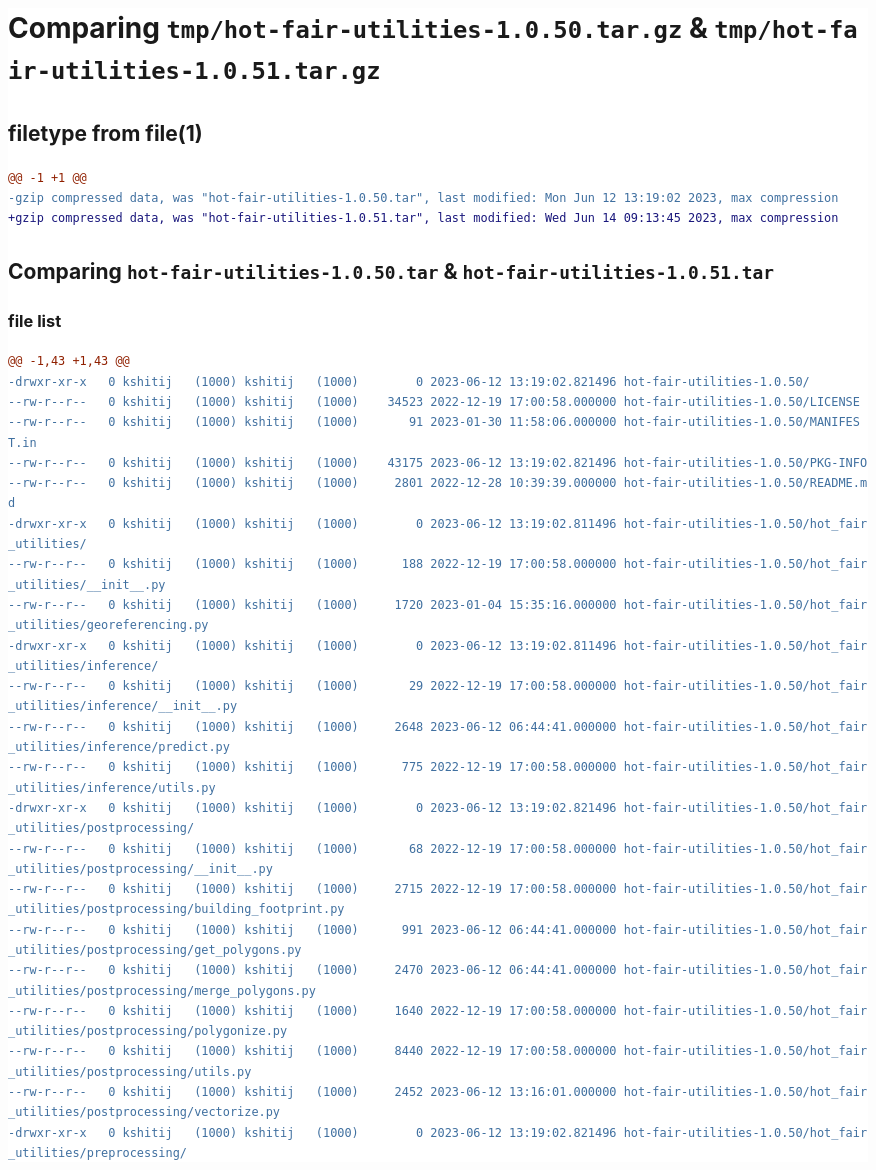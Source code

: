 # Comparing `tmp/hot-fair-utilities-1.0.50.tar.gz` & `tmp/hot-fair-utilities-1.0.51.tar.gz`

## filetype from file(1)

```diff
@@ -1 +1 @@
-gzip compressed data, was "hot-fair-utilities-1.0.50.tar", last modified: Mon Jun 12 13:19:02 2023, max compression
+gzip compressed data, was "hot-fair-utilities-1.0.51.tar", last modified: Wed Jun 14 09:13:45 2023, max compression
```

## Comparing `hot-fair-utilities-1.0.50.tar` & `hot-fair-utilities-1.0.51.tar`

### file list

```diff
@@ -1,43 +1,43 @@
-drwxr-xr-x   0 kshitij   (1000) kshitij   (1000)        0 2023-06-12 13:19:02.821496 hot-fair-utilities-1.0.50/
--rw-r--r--   0 kshitij   (1000) kshitij   (1000)    34523 2022-12-19 17:00:58.000000 hot-fair-utilities-1.0.50/LICENSE
--rw-r--r--   0 kshitij   (1000) kshitij   (1000)       91 2023-01-30 11:58:06.000000 hot-fair-utilities-1.0.50/MANIFEST.in
--rw-r--r--   0 kshitij   (1000) kshitij   (1000)    43175 2023-06-12 13:19:02.821496 hot-fair-utilities-1.0.50/PKG-INFO
--rw-r--r--   0 kshitij   (1000) kshitij   (1000)     2801 2022-12-28 10:39:39.000000 hot-fair-utilities-1.0.50/README.md
-drwxr-xr-x   0 kshitij   (1000) kshitij   (1000)        0 2023-06-12 13:19:02.811496 hot-fair-utilities-1.0.50/hot_fair_utilities/
--rw-r--r--   0 kshitij   (1000) kshitij   (1000)      188 2022-12-19 17:00:58.000000 hot-fair-utilities-1.0.50/hot_fair_utilities/__init__.py
--rw-r--r--   0 kshitij   (1000) kshitij   (1000)     1720 2023-01-04 15:35:16.000000 hot-fair-utilities-1.0.50/hot_fair_utilities/georeferencing.py
-drwxr-xr-x   0 kshitij   (1000) kshitij   (1000)        0 2023-06-12 13:19:02.811496 hot-fair-utilities-1.0.50/hot_fair_utilities/inference/
--rw-r--r--   0 kshitij   (1000) kshitij   (1000)       29 2022-12-19 17:00:58.000000 hot-fair-utilities-1.0.50/hot_fair_utilities/inference/__init__.py
--rw-r--r--   0 kshitij   (1000) kshitij   (1000)     2648 2023-06-12 06:44:41.000000 hot-fair-utilities-1.0.50/hot_fair_utilities/inference/predict.py
--rw-r--r--   0 kshitij   (1000) kshitij   (1000)      775 2022-12-19 17:00:58.000000 hot-fair-utilities-1.0.50/hot_fair_utilities/inference/utils.py
-drwxr-xr-x   0 kshitij   (1000) kshitij   (1000)        0 2023-06-12 13:19:02.821496 hot-fair-utilities-1.0.50/hot_fair_utilities/postprocessing/
--rw-r--r--   0 kshitij   (1000) kshitij   (1000)       68 2022-12-19 17:00:58.000000 hot-fair-utilities-1.0.50/hot_fair_utilities/postprocessing/__init__.py
--rw-r--r--   0 kshitij   (1000) kshitij   (1000)     2715 2022-12-19 17:00:58.000000 hot-fair-utilities-1.0.50/hot_fair_utilities/postprocessing/building_footprint.py
--rw-r--r--   0 kshitij   (1000) kshitij   (1000)      991 2023-06-12 06:44:41.000000 hot-fair-utilities-1.0.50/hot_fair_utilities/postprocessing/get_polygons.py
--rw-r--r--   0 kshitij   (1000) kshitij   (1000)     2470 2023-06-12 06:44:41.000000 hot-fair-utilities-1.0.50/hot_fair_utilities/postprocessing/merge_polygons.py
--rw-r--r--   0 kshitij   (1000) kshitij   (1000)     1640 2022-12-19 17:00:58.000000 hot-fair-utilities-1.0.50/hot_fair_utilities/postprocessing/polygonize.py
--rw-r--r--   0 kshitij   (1000) kshitij   (1000)     8440 2022-12-19 17:00:58.000000 hot-fair-utilities-1.0.50/hot_fair_utilities/postprocessing/utils.py
--rw-r--r--   0 kshitij   (1000) kshitij   (1000)     2452 2023-06-12 13:16:01.000000 hot-fair-utilities-1.0.50/hot_fair_utilities/postprocessing/vectorize.py
-drwxr-xr-x   0 kshitij   (1000) kshitij   (1000)        0 2023-06-12 13:19:02.821496 hot-fair-utilities-1.0.50/hot_fair_utilities/preprocessing/
```